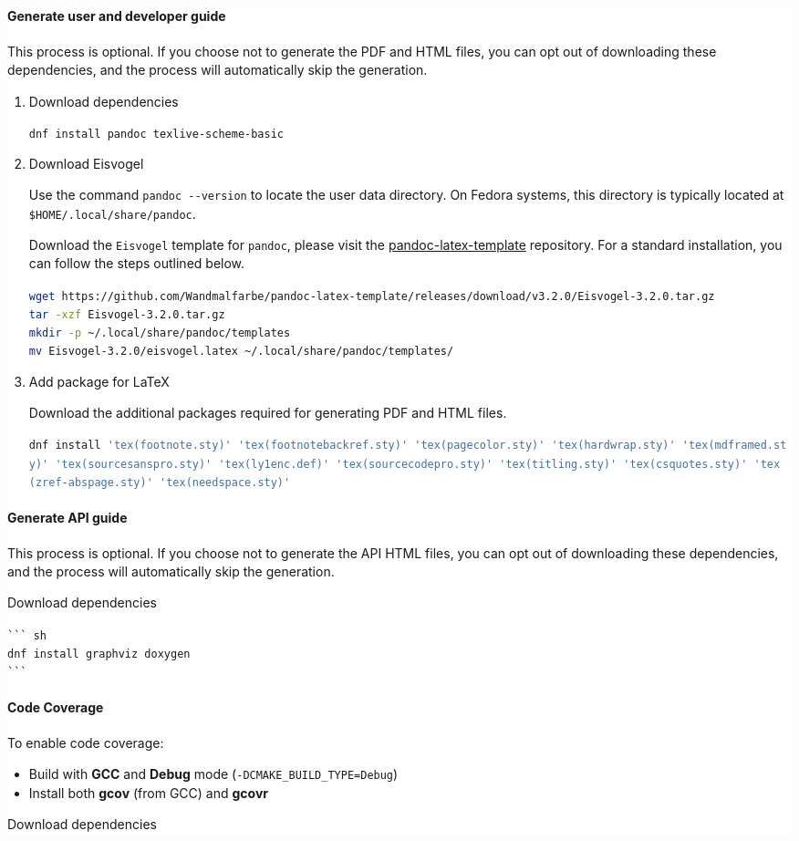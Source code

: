 #### Generate user and developer guide

This process is optional. If you choose not to generate the PDF and HTML files, you can opt out of downloading these dependencies, and the process will automatically skip the generation.

1. Download dependencies

    ``` sh
    dnf install pandoc texlive-scheme-basic
    ```

2. Download Eisvogel

    Use the command `pandoc --version` to locate the user data directory. On Fedora systems, this directory is typically located at `$HOME/.local/share/pandoc`.

    Download the `Eisvogel` template for `pandoc`, please visit the [pandoc-latex-template](https://github.com/Wandmalfarbe/pandoc-latex-template) repository. For a standard installation, you can follow the steps outlined below.

    ```sh
    wget https://github.com/Wandmalfarbe/pandoc-latex-template/releases/download/v3.2.0/Eisvogel-3.2.0.tar.gz
    tar -xzf Eisvogel-3.2.0.tar.gz
    mkdir -p ~/.local/share/pandoc/templates
    mv Eisvogel-3.2.0/eisvogel.latex ~/.local/share/pandoc/templates/
    ```

3. Add package for LaTeX

    Download the additional packages required for generating PDF and HTML files.

    ```sh
    dnf install 'tex(footnote.sty)' 'tex(footnotebackref.sty)' 'tex(pagecolor.sty)' 'tex(hardwrap.sty)' 'tex(mdframed.sty)' 'tex(sourcesanspro.sty)' 'tex(ly1enc.def)' 'tex(sourcecodepro.sty)' 'tex(titling.sty)' 'tex(csquotes.sty)' 'tex(zref-abspage.sty)' 'tex(needspace.sty)'
    ```

#### Generate API guide

This process is optional. If you choose not to generate the API HTML files, you can opt out of downloading these dependencies, and the process will automatically skip the generation.

Download dependencies

    ``` sh
    dnf install graphviz doxygen
    ```

#### Code Coverage

To enable code coverage:

- Build with **GCC** and **Debug** mode (`-DCMAKE_BUILD_TYPE=Debug`)
- Install both **gcov** (from GCC) and **gcovr**

Download dependencies
